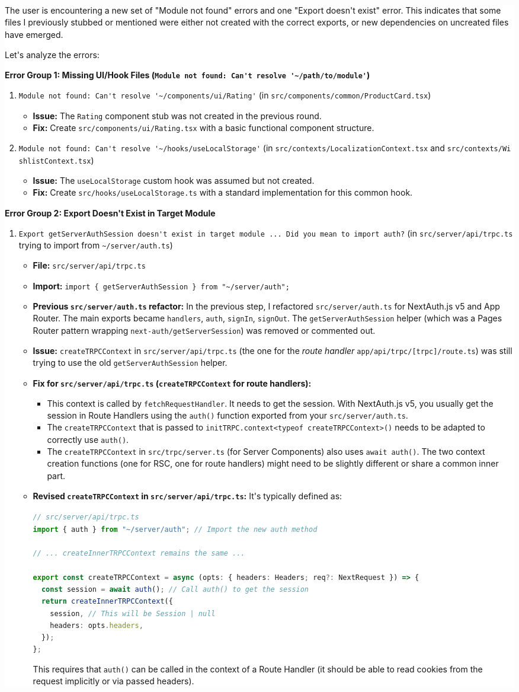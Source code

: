 <think>
The user is encountering a new set of "Module not found" errors and one "Export doesn't exist" error. This indicates that some files I previously stubbed or mentioned were either not created with the correct exports, or new dependencies on uncreated files have emerged.

Let's analyze the errors:

**Error Group 1: Missing UI/Hook Files (`Module not found: Can't resolve '~/path/to/module'`)**

1.  `Module not found: Can't resolve '~/components/ui/Rating'` (in `src/components/common/ProductCard.tsx`)
    *   **Issue:** The `Rating` component stub was not created in the previous round.
    *   **Fix:** Create `src/components/ui/Rating.tsx` with a basic functional component structure.

2.  `Module not found: Can't resolve '~/hooks/useLocalStorage'` (in `src/contexts/LocalizationContext.tsx` and `src/contexts/WishlistContext.tsx`)
    *   **Issue:** The `useLocalStorage` custom hook was assumed but not created.
    *   **Fix:** Create `src/hooks/useLocalStorage.ts` with a standard implementation for this common hook.

**Error Group 2: Export Doesn't Exist in Target Module**

1.  `Export getServerAuthSession doesn't exist in target module ... Did you mean to import auth?` (in `src/server/api/trpc.ts` trying to import from `~/server/auth.ts`)
    *   **File:** `src/server/api/trpc.ts`
    *   **Import:** `import { getServerAuthSession } from "~/server/auth";`
    *   **Previous `src/server/auth.ts` refactor:** In the previous step, I refactored `src/server/auth.ts` for NextAuth.js v5 and App Router. The main exports became `handlers`, `auth`, `signIn`, `signOut`. The `getServerAuthSession` helper (which was a Pages Router pattern wrapping `next-auth/getServerSession`) was removed or commented out.
    *   **Issue:** `createTRPCContext` in `src/server/api/trpc.ts` (the one for the *route handler* `app/api/trpc/[trpc]/route.ts`) was still trying to use the old `getServerAuthSession` helper.
    *   **Fix for `src/server/api/trpc.ts` (`createTRPCContext` for route handlers):**
        *   This context is called by `fetchRequestHandler`. It needs to get the session. With NextAuth.js v5, you usually get the session in Route Handlers using the `auth()` function exported from your `src/server/auth.ts`.
        *   The `createTRPCContext` that is passed to `initTRPC.context<typeof createTRPCContext>()` needs to be adapted to correctly use `auth()`.
        *   The `createTRPCContext` in `src/trpc/server.ts` (for Server Components) also uses `await auth()`. The two context creation functions (one for RSC, one for route handlers) might need to be slightly different or share a common inner part.

    *   **Revised `createTRPCContext` in `src/server/api/trpc.ts`:**
        It's typically defined as:
        ```typescript
        // src/server/api/trpc.ts
        import { auth } from "~/server/auth"; // Import the new auth method

        // ... createInnerTRPCContext remains the same ...

        export const createTRPCContext = async (opts: { headers: Headers; req?: NextRequest }) => {
          const session = await auth(); // Call auth() to get the session
          return createInnerTRPCContext({
            session, // This will be Session | null
            headers: opts.headers,
          });
        };
        ```
        This requires that `auth()` can be called in the context of a Route Handler (it should be able to read cookies from the request implicitly or via passed headers).
